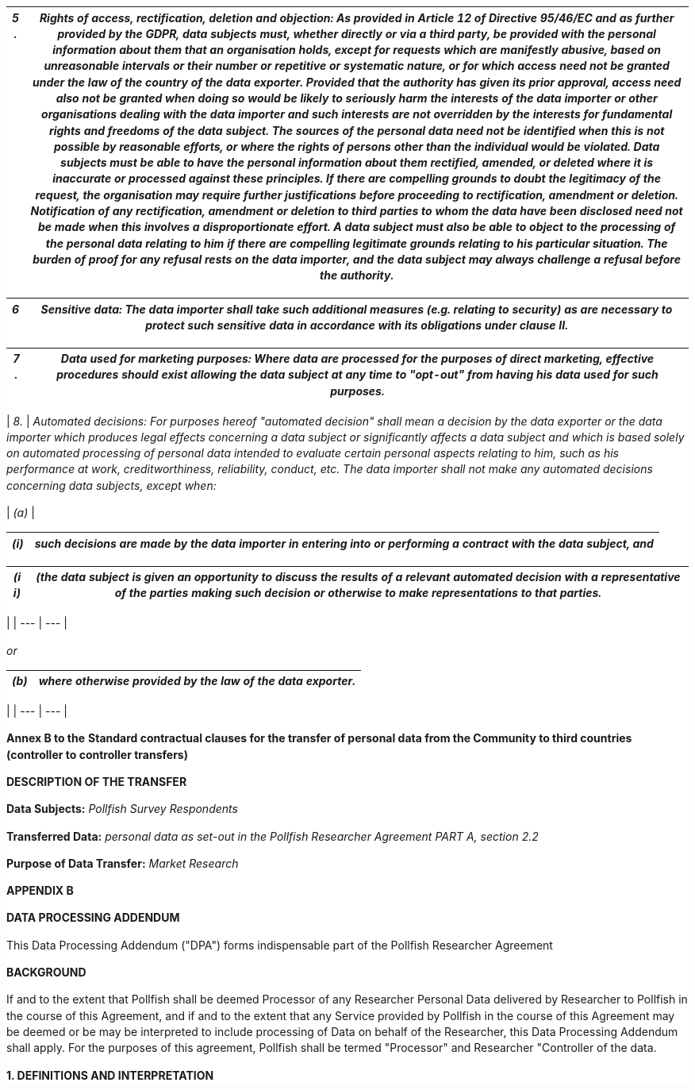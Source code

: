 | _5._ | _Rights of access, rectification, deletion and objection: As provided in Article 12 of Directive 95/46/EC and as further provided by the GDPR, data subjects must, whether directly or via a third party, be provided with the personal information about them that an organisation holds, except for requests which are manifestly abusive, based on unreasonable intervals or their number or repetitive or systematic nature, or for which access need not be granted under the law of the country of the data exporter. Provided that the authority has given its prior approval, access need also not be granted when doing so would be likely to seriously harm the interests of the data importer or other organisations dealing with the data importer and such interests are not overridden by the interests for fundamental rights and freedoms of the data subject. The sources of the personal data need not be identified when this is not possible by reasonable efforts, or where the rights of persons other than the individual would be violated. Data subjects must be able to have the personal information about them rectified, amended, or deleted where it is inaccurate or processed against these principles. If there are compelling grounds to doubt the legitimacy of the request, the organisation may require further justifications before proceeding to rectification, amendment or deletion. Notification of any rectification, amendment or deletion to third parties to whom the data have been disclosed need not be made when this involves a disproportionate effort. A data subject must also be able to object to the processing of the personal data relating to him if there are compelling legitimate grounds relating to his particular situation. The burden of proof for any refusal rests on the data importer, and the data subject may always challenge a refusal before the authority._ |
| --- | --- |

| _6_ | _Sensitive data: The data importer shall take such additional measures (e.g. relating to security) as are necessary to protect such sensitive data in accordance with its obligations under clause II._ |
| --- | --- |

| _7._ | _Data used for marketing purposes: Where data are processed for the purposes of direct marketing, effective procedures should exist allowing the data subject at any time to &quot;opt-out&quot; from having his data used for such purposes._ |
| --- | --- |

| _8._ | _Automated decisions: For purposes hereof &quot;automated decision&quot; shall mean a decision by the data exporter or the data importer which produces legal effects concerning a data subject or significantly affects a data subject and which is based solely on automated processing of personal data intended to evaluate certain personal aspects relating to him, such as his performance at work, creditworthiness, reliability, conduct, etc. The data importer shall not make any automated decisions concerning data subjects, except when:_

| _(a)_ |

| _(i)_ | _such decisions are made by the data importer in entering into or performing a contract with the data subject, and_ |
| --- | --- |

| _(ii)_ | _(the data subject is given an opportunity to discuss the results of a relevant automated decision with a representative of the parties making such decision or otherwise to make representations to that parties._ |
| --- | --- |

  |
| --- | --- |

_or_

| _(b)_ | _where otherwise provided by the law of the data exporter._ |
| --- | --- |

  |
| --- | --- |

**Annex B to the** **Standard contractual clauses for the transfer of personal data from the Community to third countries (controller to controller transfers)**

**DESCRIPTION OF THE TRANSFER**

**Data Subjects:** _Pollfish Survey Respondents_

**Transferred Data:** _personal data as set-out in the Pollfish Researcher Agreement PART A, section  2.2_

**Purpose of Data Transfer:** _Market Research_



**APPENDIX B**

**DATA PROCESSING ADDENDUM**

This Data Processing Addendum (&quot;DPA&quot;) forms indispensable part of the Pollfish Researcher Agreement

**BACKGROUND**

If and to the extent that Pollfish shall be deemed Processor of any Researcher Personal Data delivered by Researcher to Pollfish in the course of this Agreement, and if and to the extent that any Service provided by Pollfish in the course of this Agreement may be deemed or be may be interpreted to include processing of Data on behalf of the Researcher, this Data Processing Addendum shall apply. For the purposes of this agreement, Pollfish shall be termed &quot;Processor&quot; and Researcher &quot;Controller of the data.

**1. DEFINITIONS AND INTERPRETATION**
